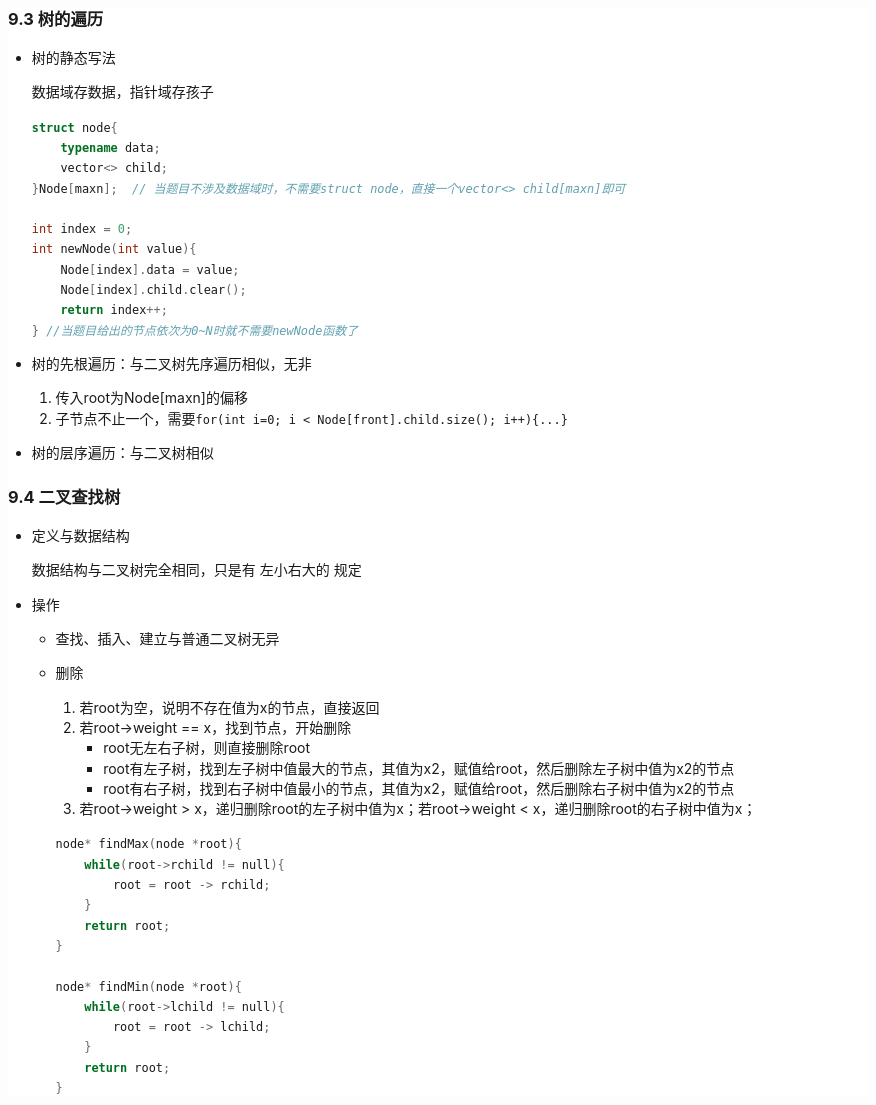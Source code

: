 ### 9.3 树的遍历

- 树的静态写法

  数据域存数据，指针域存孩子

  ```c++
  struct node{
      typename data;
      vector<> child;
  }Node[maxn];	// 当题目不涉及数据域时，不需要struct node，直接一个vector<> child[maxn]即可
  
  int index = 0;
  int newNode(int value){
      Node[index].data = value;
      Node[index].child.clear();
      return index++;	
  }	//当题目给出的节点依次为0~N时就不需要newNode函数了
  
  ```

- 树的先根遍历：与二叉树先序遍历相似，无非

  1. 传入root为Node[maxn]的偏移
  2.  子节点不止一个，需要`for(int i=0; i < Node[front].child.size(); i++){...}`

- 树的层序遍历：与二叉树相似

### 9.4 二叉查找树

- 定义与数据结构

  数据结构与二叉树完全相同，只是有 左小右大的 规定

- 操作

  - 查找、插入、建立与普通二叉树无异

  - 删除

    1. 若root为空，说明不存在值为x的节点，直接返回
    2. 若root->weight == x，找到节点，开始删除
       - root无左右子树，则直接删除root
       - root有左子树，找到左子树中值最大的节点，其值为x2，赋值给root，然后删除左子树中值为x2的节点
       - root有右子树，找到右子树中值最小的节点，其值为x2，赋值给root，然后删除右子树中值为x2的节点
    3. 若root->weight > x，递归删除root的左子树中值为x；若root->weight < x，递归删除root的右子树中值为x；

    ```c++
    node* findMax(node *root){
        while(root->rchild != null){
            root = root -> rchild;
        }
        return root;
    }
    
    node* findMin(node *root){
        while(root->lchild != null){
            root = root -> lchild;
        }
        return root;
    }
    
